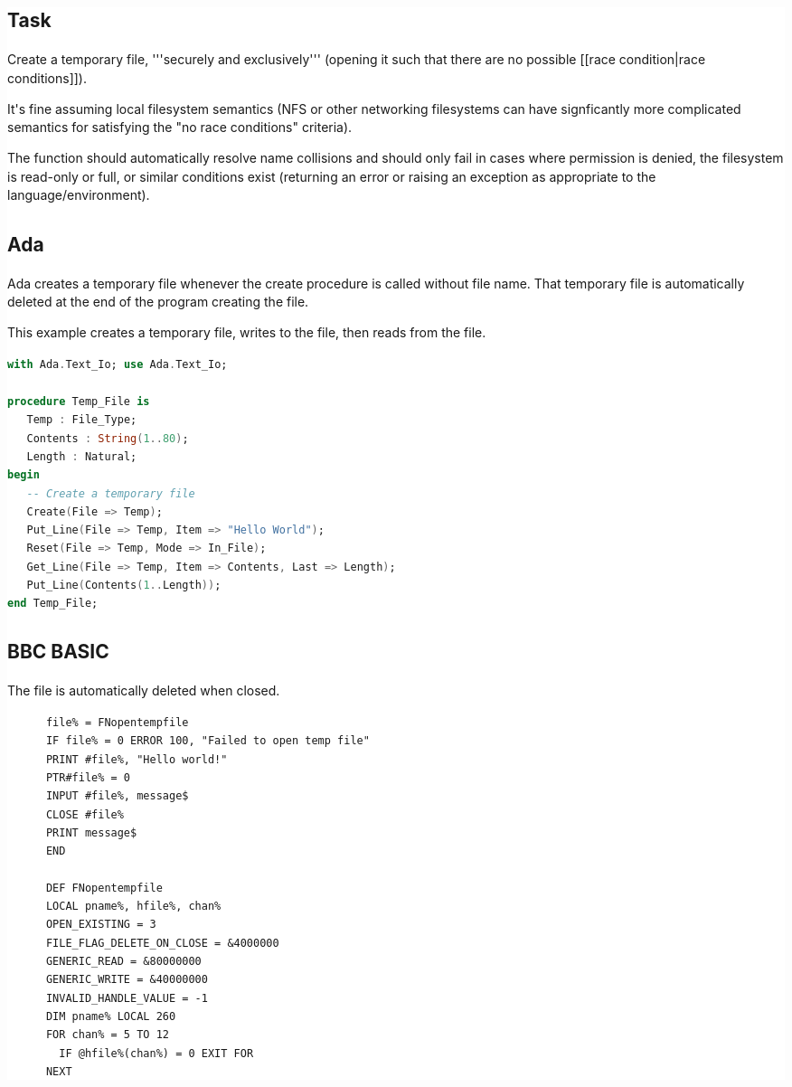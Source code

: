 ## Task

Create a temporary file, '''securely and exclusively''' (opening it such that there are no possible [[race condition|race conditions]]).

It's fine assuming local filesystem semantics (NFS or other networking filesystems can have signficantly more complicated semantics for satisfying the "no race conditions" criteria).

The function should automatically resolve name collisions and should only fail in cases where permission is denied, the filesystem is read-only or full, or similar conditions exist (returning an error or raising an exception as appropriate to the language/environment).





## Ada

Ada creates a temporary file whenever the create procedure is called without file name. That temporary file is automatically deleted at the end of the program creating the file.

This example creates a temporary file, writes to the file, then reads from the file.


```ada
with Ada.Text_Io; use Ada.Text_Io;

procedure Temp_File is
   Temp : File_Type;
   Contents : String(1..80);
   Length : Natural;
begin
   -- Create a temporary file
   Create(File => Temp);
   Put_Line(File => Temp, Item => "Hello World");
   Reset(File => Temp, Mode => In_File);
   Get_Line(File => Temp, Item => Contents, Last => Length);
   Put_Line(Contents(1..Length));
end Temp_File;
```



## BBC BASIC

The file is automatically deleted when closed.

```bbcbasic
      file% = FNopentempfile
      IF file% = 0 ERROR 100, "Failed to open temp file"
      PRINT #file%, "Hello world!"
      PTR#file% = 0
      INPUT #file%, message$
      CLOSE #file%
      PRINT message$
      END

      DEF FNopentempfile
      LOCAL pname%, hfile%, chan%
      OPEN_EXISTING = 3
      FILE_FLAG_DELETE_ON_CLOSE = &4000000
      GENERIC_READ = &80000000
      GENERIC_WRITE = &40000000
      INVALID_HANDLE_VALUE = -1
      DIM pname% LOCAL 260
      FOR chan% = 5 TO 12
        IF @hfile%(chan%) = 0 EXIT FOR
      NEXT
```